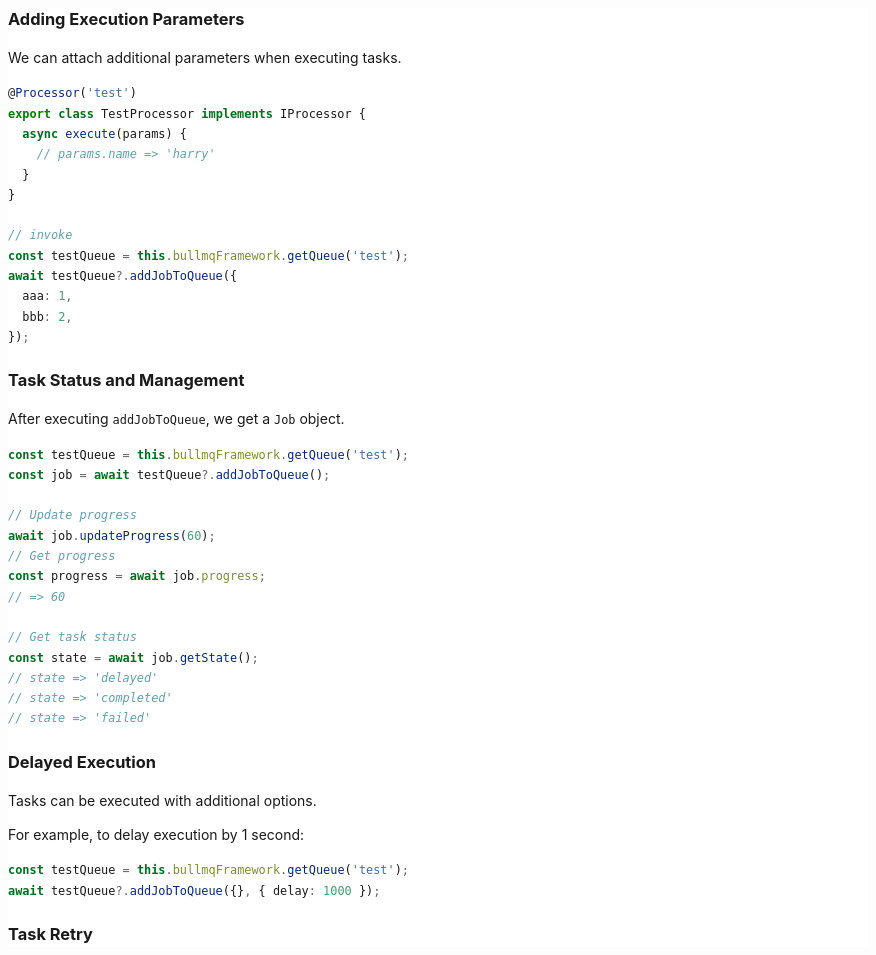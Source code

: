 ```typescript
```

### Adding Execution Parameters

We can attach additional parameters when executing tasks.

```typescript
@Processor('test')
export class TestProcessor implements IProcessor {
  async execute(params) {
    // params.name => 'harry'
  }
}

// invoke
const testQueue = this.bullmqFramework.getQueue('test');
await testQueue?.addJobToQueue({
  aaa: 1,
  bbb: 2,
});
```

### Task Status and Management

After executing `addJobToQueue`, we get a `Job` object.

```typescript
const testQueue = this.bullmqFramework.getQueue('test');
const job = await testQueue?.addJobToQueue();

// Update progress
await job.updateProgress(60);
// Get progress
const progress = await job.progress;
// => 60

// Get task status
const state = await job.getState();
// state => 'delayed'
// state => 'completed'
// state => 'failed'
```

### Delayed Execution

Tasks can be executed with additional options.

For example, to delay execution by 1 second:

```typescript
const testQueue = this.bullmqFramework.getQueue('test');
await testQueue?.addJobToQueue({}, { delay: 1000 });
```

### Task Retry
